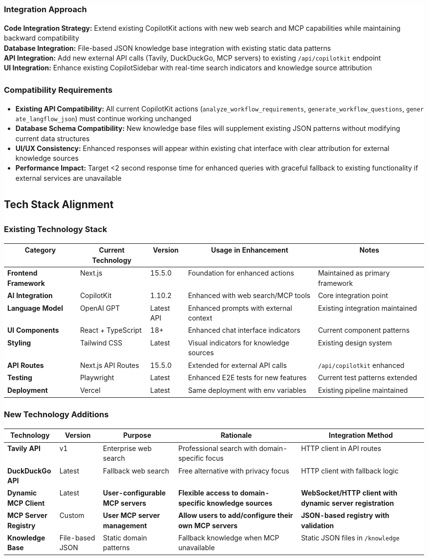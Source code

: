 ### Integration Approach
**Code Integration Strategy:** Extend existing CopilotKit actions with new web search and MCP capabilities while maintaining backward compatibility  
**Database Integration:** File-based JSON knowledge base integration with existing static data patterns  
**API Integration:** Add new external API calls (Tavily, DuckDuckGo, MCP servers) to existing `/api/copilotkit` endpoint  
**UI Integration:** Enhance existing CopilotSidebar with real-time search indicators and knowledge source attribution

### Compatibility Requirements
- **Existing API Compatibility:** All current CopilotKit actions (`analyze_workflow_requirements`, `generate_workflow_questions`, `generate_langflow_json`) must continue working unchanged
- **Database Schema Compatibility:** New knowledge base files will supplement existing JSON patterns without modifying current data structures  
- **UI/UX Consistency:** Enhanced responses will appear within existing chat interface with clear attribution for external knowledge sources
- **Performance Impact:** Target <2 second response time for enhanced queries with graceful fallback to existing functionality if external services are unavailable

## Tech Stack Alignment

### Existing Technology Stack

| Category | Current Technology | Version | Usage in Enhancement | Notes |
|----------|-------------------|---------|---------------------|-------|
| **Frontend Framework** | Next.js | 15.5.0 | Foundation for enhanced actions | Maintained as primary framework |
| **AI Integration** | CopilotKit | 1.10.2 | Enhanced with web search/MCP tools | Core integration point |
| **Language Model** | OpenAI GPT | Latest API | Enhanced prompts with external context | Existing integration maintained |
| **UI Components** | React + TypeScript | 18+ | Enhanced chat interface indicators | Current component patterns |
| **Styling** | Tailwind CSS | Latest | Visual indicators for knowledge sources | Existing design system |
| **API Routes** | Next.js API Routes | 15.5.0 | Extended for external API calls | `/api/copilotkit` enhanced |
| **Testing** | Playwright | Latest | Enhanced E2E tests for new features | Current test patterns extended |
| **Deployment** | Vercel | Latest | Same deployment with env variables | Existing pipeline maintained |

### New Technology Additions

| Technology | Version | Purpose | Rationale | Integration Method |
|------------|---------|---------|-----------|-------------------|
| **Tavily API** | v1 | Enterprise web search | Professional search with domain-specific focus | HTTP client in API routes |
| **DuckDuckGo API** | Latest | Fallback web search | Free alternative with privacy focus | HTTP client with fallback logic |
| **Dynamic MCP Client** | Latest | **User-configurable MCP servers** | **Flexible access to domain-specific knowledge sources** | **WebSocket/HTTP client with dynamic server registration** |
| **MCP Server Registry** | Custom | **User MCP server management** | **Allow users to add/configure their own MCP servers** | **JSON-based registry with validation** |
| **Knowledge Base** | File-based JSON | Static domain patterns | Fallback knowledge when MCP unavailable | Static JSON files in `/knowledge` |
